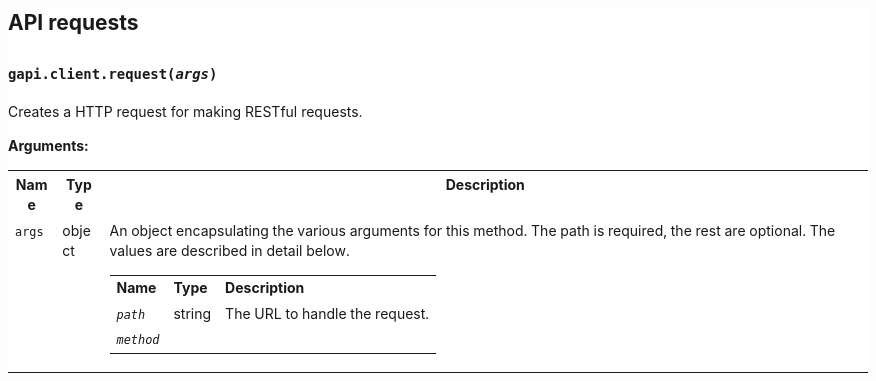 
<h2>API requests</h2>
<section id="gapiclientrequest">
  <h3>
    <code>gapi.client.request(<var class=
    "apiparam">args</var>)</code>
  </h3>
  <p>
    Creates a HTTP request for making RESTful requests.
  </p>
  <p>
    <b>Arguments:</b>
  </p>
  <table>
    <tr>
      <th>
        Name
      </th>
      <th>
        Type
      </th>
      <th>
        Description
      </th>
    </tr>
    <tr>
      <td>
        <code>args</code>
      </td>
      <td>
        object
      </td>
      <td>
        An object encapsulating the various arguments for this
        method. The path is required, the rest are optional.
        The values are described in detail below.
        <table>
          <tr>
            <td>
              <b>Name</b>
            </td>
            <td>
              <b>Type</b>
            </td>
            <td>
              <b>Description</b>
            </td>
          </tr>
          <tr>
            <td>
              <code><var>path</var></code>
            </td>
            <td>
              string
            </td>
            <td>
              The URL to handle the request.
            </td>
          </tr>
          <tr>
            <td>
              <code><var>method</var></code>
            </td>
            <td>